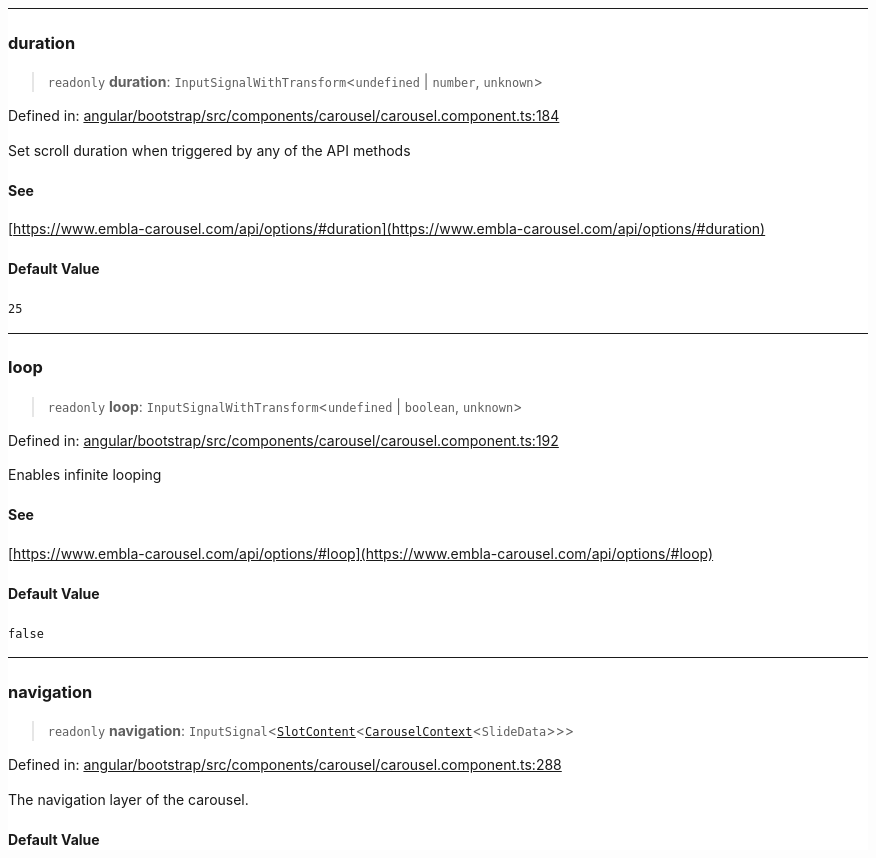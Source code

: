 ***

### duration

> `readonly` **duration**: `InputSignalWithTransform`\<`undefined` \| `number`, `unknown`\>

Defined in: [angular/bootstrap/src/components/carousel/carousel.component.ts:184](https://github.com/AmadeusITGroup/AgnosUI/blob/4fd868c8d80c28b306e406aab2d5ef5dbc13caa2/angular/bootstrap/src/components/carousel/carousel.component.ts#L184)

Set scroll duration when triggered by any of the API methods

#### See

[https://www.embla-carousel.com/api/options/#duration](https://www.embla-carousel.com/api/options/#duration)

#### Default Value

`25`

***

### loop

> `readonly` **loop**: `InputSignalWithTransform`\<`undefined` \| `boolean`, `unknown`\>

Defined in: [angular/bootstrap/src/components/carousel/carousel.component.ts:192](https://github.com/AmadeusITGroup/AgnosUI/blob/4fd868c8d80c28b306e406aab2d5ef5dbc13caa2/angular/bootstrap/src/components/carousel/carousel.component.ts#L192)

Enables infinite looping

#### See

[https://www.embla-carousel.com/api/options/#loop](https://www.embla-carousel.com/api/options/#loop)

#### Default Value

`false`

***

### navigation

> `readonly` **navigation**: `InputSignal`\<[`SlotContent`](../type-aliases/SlotContent.md)\<[`CarouselContext`](../type-aliases/CarouselContext.md)\<`SlideData`\>\>\>

Defined in: [angular/bootstrap/src/components/carousel/carousel.component.ts:288](https://github.com/AmadeusITGroup/AgnosUI/blob/4fd868c8d80c28b306e406aab2d5ef5dbc13caa2/angular/bootstrap/src/components/carousel/carousel.component.ts#L288)

The navigation layer of the carousel.

#### Default Value
